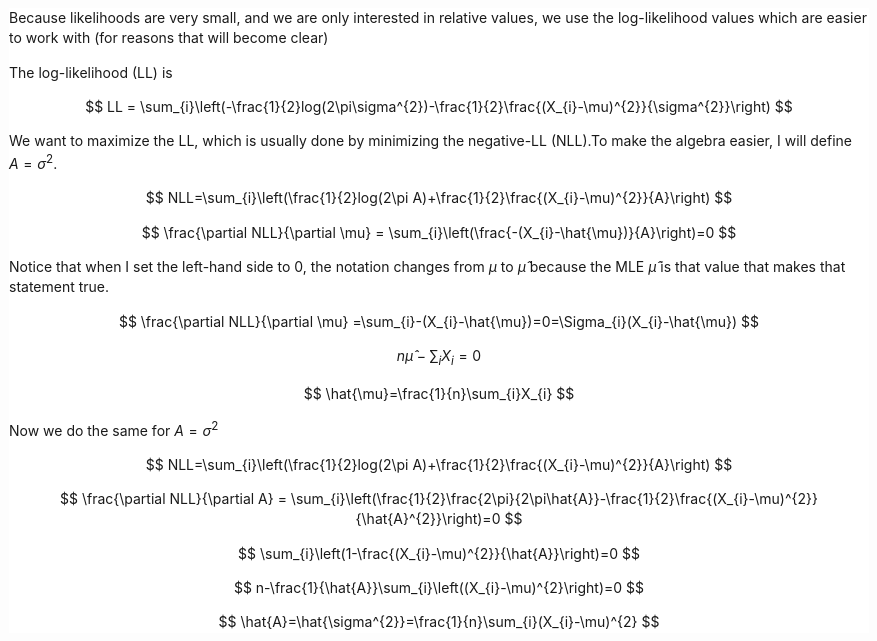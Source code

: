 Because likelihoods are very small, and we are only interested in relative values, we use the log-likelihood values which are easier to work with (for reasons that will become clear)

The log-likelihood (LL) is

$$
LL = \sum_{i}\left(-\frac{1}{2}log(2\pi\sigma^{2})-\frac{1}{2}\frac{(X_{i}-\mu)^{2}}{\sigma^{2}}\right)
$$

We want to maximize the LL, which is usually done by minimizing the negative-LL (NLL).To make the algebra easier, I will define $A=\sigma^{2}$.

$$
NLL=\sum_{i}\left(\frac{1}{2}log(2\pi A)+\frac{1}{2}\frac{(X_{i}-\mu)^{2}}{A}\right)
$$

$$
\frac{\partial NLL}{\partial \mu} = \sum_{i}\left(\frac{-(X_{i}-\hat{\mu})}{A}\right)=0
$$

Notice that when I set the left-hand side to 0, the notation changes from $\mu$ to $\hat{\mu}$ because the MLE $\hat{\mu}$ is that value that makes that statement true.

$$
\frac{\partial NLL}{\partial \mu} =\sum_{i}-(X_{i}-\hat{\mu})=0=\Sigma_{i}(X_{i}-\hat{\mu})
$$

$$
n\hat{\mu}-\sum_{i}X_{i}=0
$$

$$
\hat{\mu}=\frac{1}{n}\sum_{i}X_{i}
$$

Now we do the same for $A=\sigma^{2}$

$$
NLL=\sum_{i}\left(\frac{1}{2}log(2\pi A)+\frac{1}{2}\frac{(X_{i}-\mu)^{2}}{A}\right)
$$

$$
\frac{\partial NLL}{\partial A} = \sum_{i}\left(\frac{1}{2}\frac{2\pi}{2\pi\hat{A}}-\frac{1}{2}\frac{(X_{i}-\mu)^{2}}{\hat{A}^{2}}\right)=0
$$

$$
\sum_{i}\left(1-\frac{(X_{i}-\mu)^{2}}{\hat{A}}\right)=0
$$

$$
n-\frac{1}{\hat{A}}\sum_{i}\left((X_{i}-\mu)^{2}\right)=0
$$

$$
\hat{A}=\hat{\sigma^{2}}=\frac{1}{n}\sum_{i}(X_{i}-\mu)^{2}
$$
